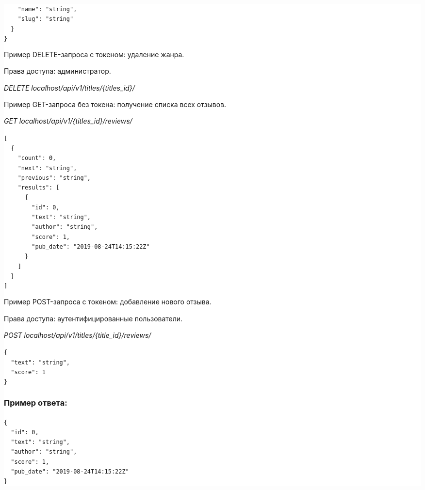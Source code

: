 ~~~
    "name": "string",
    "slug": "string"
  }
}
~~~

Пример DELETE-запроса с токеном: удаление жанра.

Права доступа: администратор.

*DELETE localhost/api/v1/titles/{titles_id}/*


Пример GET-запроса без токена: получение списка всех отзывов.

*GET localhost/api/v1/{titles_id}/reviews/*

~~~
[
  {
    "count": 0,
    "next": "string",
    "previous": "string",
    "results": [
      {
        "id": 0,
        "text": "string",
        "author": "string",
        "score": 1,
        "pub_date": "2019-08-24T14:15:22Z"
      }
    ]
  }
]
~~~

Пример POST-запроса с токеном: добавление нового отзыва.

Права доступа: аутентифицированные пользователи.

*POST localhost/api/v1/titles/{title_id}/reviews/*

~~~
{
  "text": "string",
  "score": 1
}
~~~

### Пример ответа:
~~~
{
  "id": 0,
  "text": "string",
  "author": "string",
  "score": 1,
  "pub_date": "2019-08-24T14:15:22Z"
}
~~~


